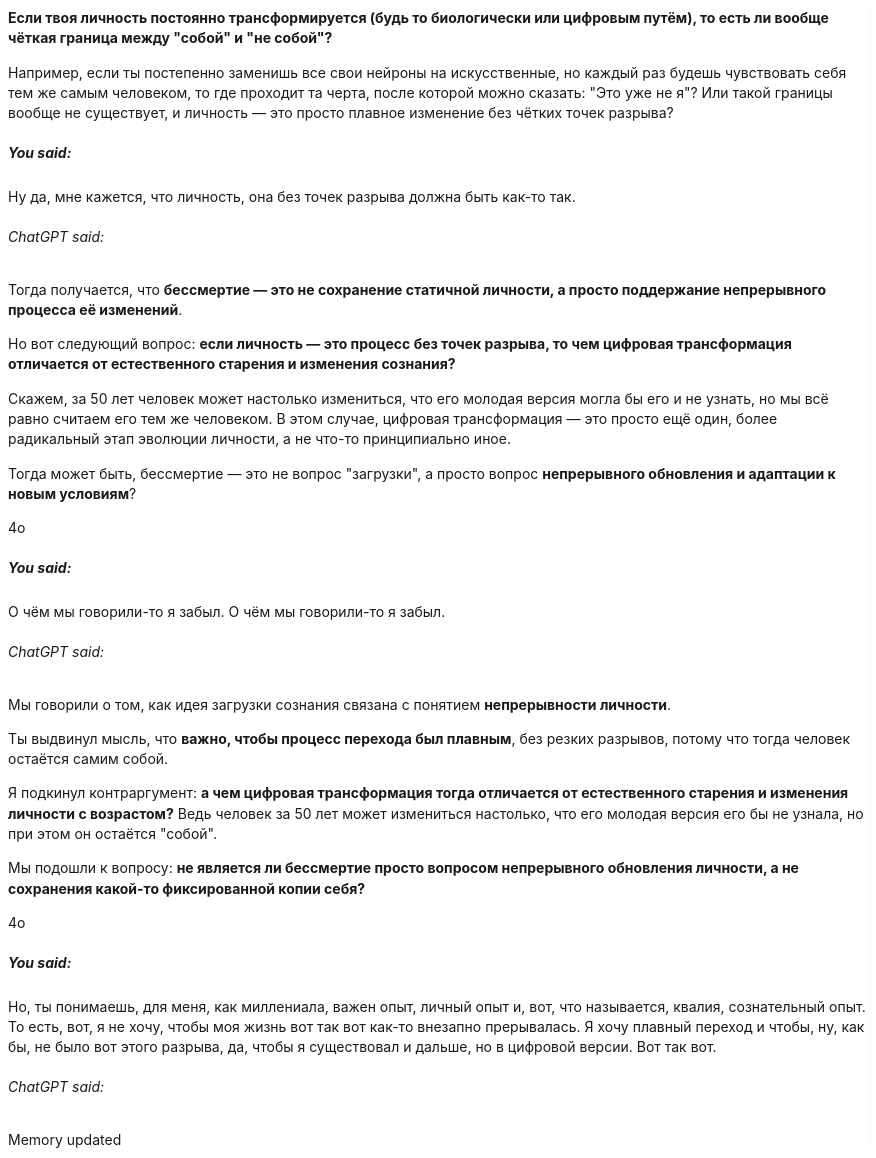 **Если твоя личность постоянно трансформируется (будь то биологически или цифровым путём), то есть ли вообще чёткая граница между "собой" и "не собой"?**

Например, если ты постепенно заменишь все свои нейроны на искусственные, но каждый раз будешь чувствовать себя тем же самым человеком, то где проходит та черта, после которой можно сказать: "Это уже не я"? Или такой границы вообще не существует, и личность — это просто плавное изменение без чётких точек разрыва?

##### You said:

Ну да, мне кажется, что личность, она без точек разрыва должна быть как-то так.

###### ChatGPT said:

Тогда получается, что **бессмертие — это не сохранение статичной личности, а просто поддержание непрерывного процесса её изменений**.

Но вот следующий вопрос: **если личность — это процесс без точек разрыва, то чем цифровая трансформация отличается от естественного старения и изменения сознания?**

Скажем, за 50 лет человек может настолько измениться, что его молодая версия могла бы его и не узнать, но мы всё равно считаем его тем же человеком. В этом случае, цифровая трансформация — это просто ещё один, более радикальный этап эволюции личности, а не что-то принципиально иное.

Тогда может быть, бессмертие — это не вопрос "загрузки", а просто вопрос **непрерывного обновления и адаптации к новым условиям**?

4o

##### You said:

О чём мы говорили-то я забыл. О чём мы говорили-то я забыл.

###### ChatGPT said:

Мы говорили о том, как идея загрузки сознания связана с понятием **непрерывности личности**.

Ты выдвинул мысль, что **важно, чтобы процесс перехода был плавным**, без резких разрывов, потому что тогда человек остаётся самим собой.

Я подкинул контраргумент: **а чем цифровая трансформация тогда отличается от естественного старения и изменения личности с возрастом?** Ведь человек за 50 лет может измениться настолько, что его молодая версия его бы не узнала, но при этом он остаётся "собой".

Мы подошли к вопросу: **не является ли бессмертие просто вопросом непрерывного обновления личности, а не сохранения какой-то фиксированной копии себя?**

4o

##### You said:

Но, ты понимаешь, для меня, как миллениала, важен опыт, личный опыт и, вот, что называется, квалия, сознательный опыт. То есть, вот, я не хочу, чтобы моя жизнь вот так вот как-то внезапно прерывалась. Я хочу плавный переход и чтобы, ну, как бы, не было вот этого разрыва, да, чтобы я существовал и дальше, но в цифровой версии. Вот так вот.

###### ChatGPT said:

Memory updated
